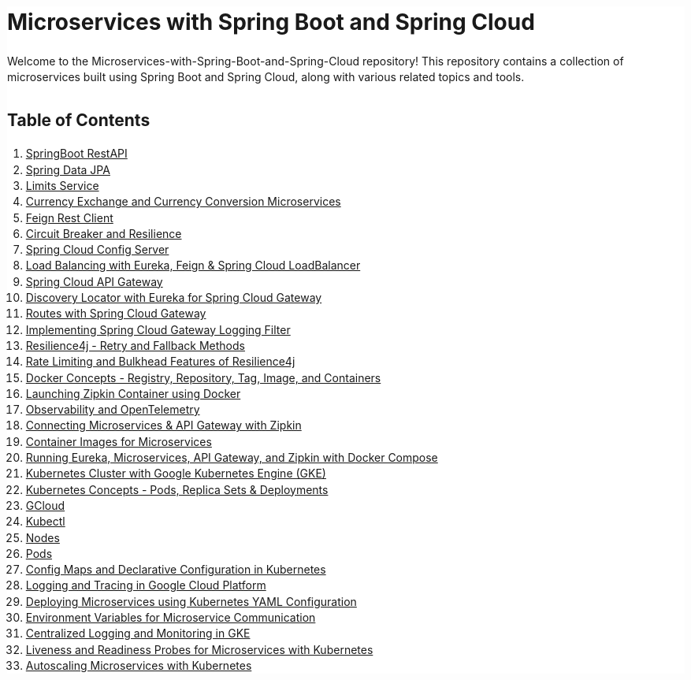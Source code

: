# Microservices with Spring Boot and Spring Cloud

Welcome to the Microservices-with-Spring-Boot-and-Spring-Cloud repository! This repository contains a collection of microservices built using Spring Boot and Spring Cloud, along with various related topics and tools.

## Table of Contents

1. [SpringBoot RestAPI](#springboot-restapi)
2. [Spring Data JPA](#spring-data-jpa)
3. [Limits Service](#limits-service)
4. [Currency Exchange and Currency Conversion Microservices](#currency-exchange-and-currency-conversion-microservices)
5. [Feign Rest Client](#feign-rest-client)
6. [Circuit Breaker and Resilience](#circuit-breaker-and-resilience)
7. [Spring Cloud Config Server](#spring-cloud-config-server)
8. [Load Balancing with Eureka, Feign & Spring Cloud LoadBalancer](#load-balancing-with-eureka-feign--spring-cloud-loadbalancer)
9. [Spring Cloud API Gateway](#spring-cloud-api-gateway)
10. [Discovery Locator with Eureka for Spring Cloud Gateway](#discovery-locator-with-eureka-for-spring-cloud-gateway)
11. [Routes with Spring Cloud Gateway](#routes-with-spring-cloud-gateway)
12. [Implementing Spring Cloud Gateway Logging Filter](#implementing-spring-cloud-gateway-logging-filter)
13. [Resilience4j - Retry and Fallback Methods](#resilience4j---retry-and-fallback-methods)
14. [Rate Limiting and Bulkhead Features of Resilience4j](#rate-limiting-and-bulkhead-features-of-resilience4j)
15. [Docker Concepts - Registry, Repository, Tag, Image, and Containers](#docker-concepts---registry-repository-tag-image-and-containers)
16. [Launching Zipkin Container using Docker](#launching-zipkin-container-using-docker)
17. [Observability and OpenTelemetry](#observability-and-opentelemetry)
18. [Connecting Microservices & API Gateway with Zipkin](#connecting-microservices--api-gateway-with-zipkin)
19. [Container Images for Microservices](#container-images-for-microservices)
20. [Running Eureka, Microservices, API Gateway, and Zipkin with Docker Compose](#running-eureka-microservices-api-gateway-and-zipkin-with-docker-compose)
21. [Kubernetes Cluster with Google Kubernetes Engine (GKE)](#kubernetes-cluster-with-google-kubernetes-engine-gke)
22. [Kubernetes Concepts - Pods, Replica Sets & Deployments](#kubernetes-concepts---pods-replica-sets--deployments)
23. [GCloud](#gcloud)
24. [Kubectl](#kubectl)
25. [Nodes](#nodes)
26. [Pods](#pods)
27. [Config Maps and Declarative Configuration in Kubernetes](#config-maps-and-declarative-configuration-in-kubernetes)
28. [Logging and Tracing in Google Cloud Platform](#logging-and-tracing-in-google-cloud-platform)
29. [Deploying Microservices using Kubernetes YAML Configuration](#deploying-microservices-using-kubernetes-yaml-configuration)
30. [Environment Variables for Microservice Communication](#environment-variables-for-microservice-communication)
31. [Centralized Logging and Monitoring in GKE](#centralized-logging-and-monitoring-in-gke)
32. [Liveness and Readiness Probes for Microservices with Kubernetes](#liveness-and-readiness-probes-for-microservices-with-kubernetes)
33. [Autoscaling Microservices with Kubernetes](#autoscaling-microservices-with-kubernetes)
